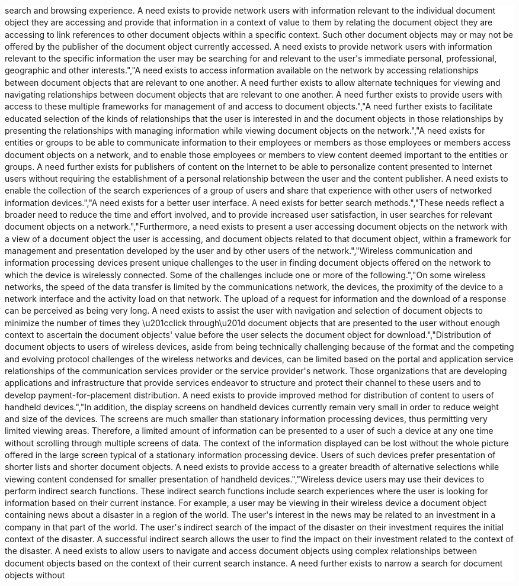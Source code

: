 search and browsing experience. A need exists to provide network users with information relevant to the individual document object they are accessing and provide that information in a context of value to them by relating the document object they are accessing to link references to other document objects within a specific context. Such other document objects may or may not be offered by the publisher of the document object currently accessed. A need exists to provide network users with information relevant to the specific information the user may be searching for and relevant to the user's immediate personal, professional, geographic and other interests.","A need exists to access information available on the network by accessing relationships between document objects that are relevant to one another. A need further exists to allow alternate techniques for viewing and navigating relationships between document objects that are relevant to one another. A need further exists to provide users with access to these multiple frameworks for management of and access to document objects.","A need further exists to facilitate educated selection of the kinds of relationships that the user is interested in and the document objects in those relationships by presenting the relationships with managing information while viewing document objects on the network.","A need exists for entities or groups to be able to communicate information to their employees or members as those employees or members access document objects on a network, and to enable those employees or members to view content deemed important to the entities or groups. A need further exists for publishers of content on the Internet to be able to personalize content presented to Internet users without requiring the establishment of a personal relationship between the user and the content publisher. A need exists to enable the collection of the search experiences of a group of users and share that experience with other users of networked information devices.","A need exists for a better user interface. A need exists for better search methods.","These needs reflect a broader need to reduce the time and effort involved, and to provide increased user satisfaction, in user searches for relevant document objects on a network.","Furthermore, a need exists to present a user accessing document objects on the network with a view of a document object the user is accessing, and document objects related to that document object, within a framework for management and presentation developed by the user and by other users of the network.","Wireless communication and information processing devices present unique challenges to the user in finding document objects offered on the network to which the device is wirelessly connected. Some of the challenges include one or more of the following.","On some wireless networks, the speed of the data transfer is limited by the communications network, the devices, the proximity of the device to a network interface and the activity load on that network. The upload of a request for information and the download of a response can be perceived as being very long. A need exists to assist the user with navigation and selection of document objects to minimize the number of times they \u201cclick through\u201d document objects that are presented to the user without enough context to ascertain the document objects' value before the user selects the document object for download.","Distribution of document objects to users of wireless devices, aside from being technically challenging because of the format and the competing and evolving protocol challenges of the wireless networks and devices, can be limited based on the portal and application service relationships of the communication services provider or the service provider's network. Those organizations that are developing applications and infrastructure that provide services endeavor to structure and protect their channel to these users and to develop payment-for-placement distribution. A need exists to provide improved method for distribution of content to users of handheld devices.","In addition, the display screens on handheld devices currently remain very small in order to reduce weight and size of the devices. The screens are much smaller than stationary information processing devices, thus permitting very limited viewing areas. Therefore, a limited amount of information can be presented to a user of such a device at any one time without scrolling through multiple screens of data. The context of the information displayed can be lost without the whole picture offered in the large screen typical of a stationary information processing device. Users of such devices prefer presentation of shorter lists and shorter document objects. A need exists to provide access to a greater breadth of alternative selections while viewing content condensed for smaller presentation of handheld devices.","Wireless device users may use their devices to perform indirect search functions. These indirect search functions include search experiences where the user is looking for information based on their current instance. For example, a user may be viewing in their wireless device a document object containing news about a disaster in a region of the world. The user's interest in the news may be related to an investment in a company in that part of the world. The user's indirect search of the impact of the disaster on their investment requires the initial context of the disaster. A successful indirect search allows the user to find the impact on their investment related to the context of the disaster. A need exists to allow users to navigate and access document objects using complex relationships between document objects based on the context of their current search instance. A need further exists to narrow a search for document objects without